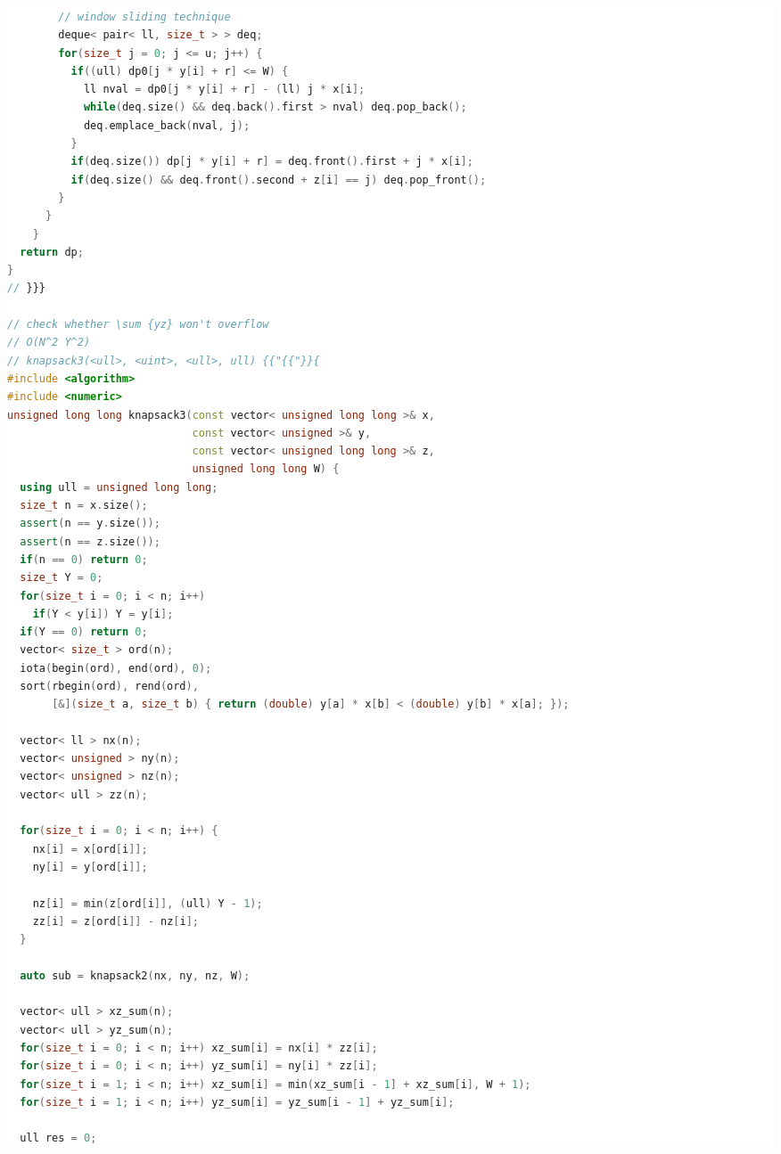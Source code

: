```cpp
        // window sliding technique
        deque< pair< ll, size_t > > deq;
        for(size_t j = 0; j <= u; j++) {
          if((ull) dp0[j * y[i] + r] <= W) {
            ll nval = dp0[j * y[i] + r] - (ll) j * x[i];
            while(deq.size() && deq.back().first > nval) deq.pop_back();
            deq.emplace_back(nval, j);
          }
          if(deq.size()) dp[j * y[i] + r] = deq.front().first + j * x[i];
          if(deq.size() && deq.front().second + z[i] == j) deq.pop_front();
        }
      }
    }
  return dp;
}
// }}}

// check whether \sum {yz} won't overflow
// O(N^2 Y^2)
// knapsack3(<ull>, <uint>, <ull>, ull) {{"{{"}}{
#include <algorithm>
#include <numeric>
unsigned long long knapsack3(const vector< unsigned long long >& x,
                             const vector< unsigned >& y,
                             const vector< unsigned long long >& z,
                             unsigned long long W) {
  using ull = unsigned long long;
  size_t n = x.size();
  assert(n == y.size());
  assert(n == z.size());
  if(n == 0) return 0;
  size_t Y = 0;
  for(size_t i = 0; i < n; i++)
    if(Y < y[i]) Y = y[i];
  if(Y == 0) return 0;
  vector< size_t > ord(n);
  iota(begin(ord), end(ord), 0);
  sort(rbegin(ord), rend(ord),
       [&](size_t a, size_t b) { return (double) y[a] * x[b] < (double) y[b] * x[a]; });

  vector< ll > nx(n);
  vector< unsigned > ny(n);
  vector< unsigned > nz(n);
  vector< ull > zz(n);

  for(size_t i = 0; i < n; i++) {
    nx[i] = x[ord[i]];
    ny[i] = y[ord[i]];

    nz[i] = min(z[ord[i]], (ull) Y - 1);
    zz[i] = z[ord[i]] - nz[i];
  }

  auto sub = knapsack2(nx, ny, nz, W);

  vector< ull > xz_sum(n);
  vector< ull > yz_sum(n);
  for(size_t i = 0; i < n; i++) xz_sum[i] = nx[i] * zz[i];
  for(size_t i = 0; i < n; i++) yz_sum[i] = ny[i] * zz[i];
  for(size_t i = 1; i < n; i++) xz_sum[i] = min(xz_sum[i - 1] + xz_sum[i], W + 1);
  for(size_t i = 1; i < n; i++) yz_sum[i] = yz_sum[i - 1] + yz_sum[i];

  ull res = 0;
```